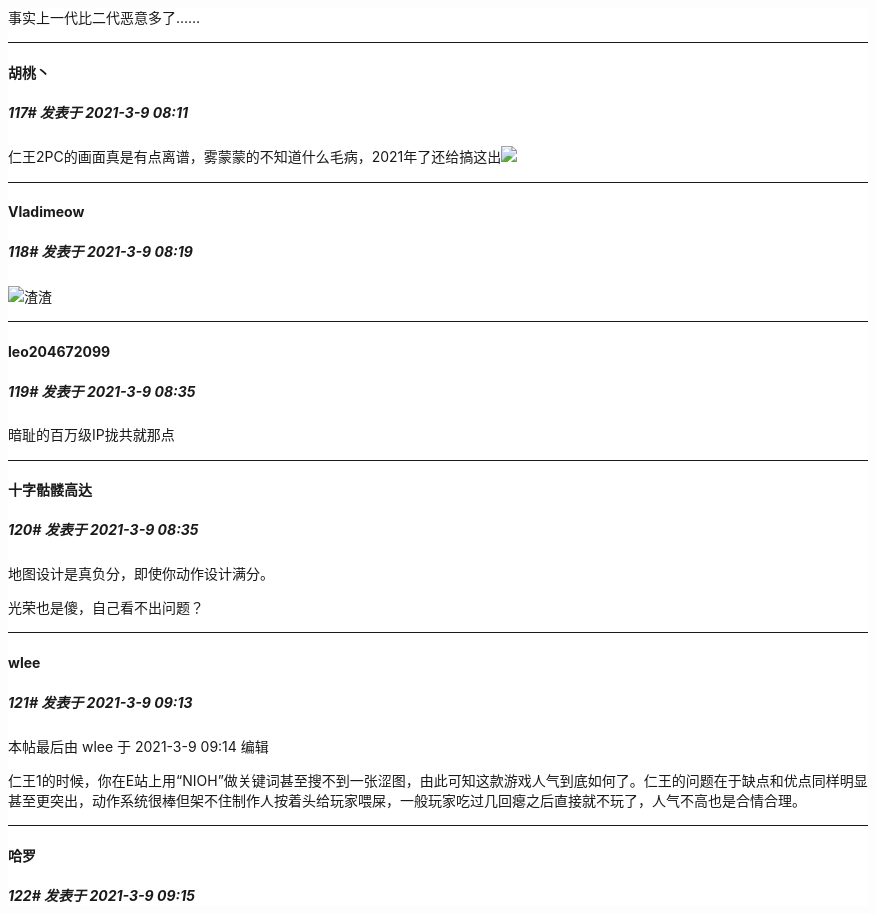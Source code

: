 事实上一代比二代恶意多了……


-----

####  胡桃丶  
##### 117#       发表于 2021-3-9 08:11


仁王2PC的画面真是有点离谱，雾蒙蒙的不知道什么毛病，2021年了还给搞这出<img src="https://static.saraba1st.com/image/smiley/face2017/001.png" referrerpolicy="no-referrer">


-----

####  Vladimeow  
##### 118#       发表于 2021-3-9 08:19


<img src="https://static.saraba1st.com/image/smiley/face2017/067.png" referrerpolicy="no-referrer">渣渣


-----

####  leo204672099  
##### 119#       发表于 2021-3-9 08:35


暗耻的百万级IP拢共就那点


-----

####  十字骷髅高达  
##### 120#       发表于 2021-3-9 08:35


地图设计是真负分，即使你动作设计满分。

光荣也是傻，自己看不出问题？


-----

####  wlee  
##### 121#       发表于 2021-3-9 09:13


 本帖最后由 wlee 于 2021-3-9 09:14 编辑 

仁王1的时候，你在E站上用“NIOH”做关键词甚至搜不到一张涩图，由此可知这款游戏人气到底如何了。仁王的问题在于缺点和优点同样明显甚至更突出，动作系统很棒但架不住制作人按着头给玩家喂屎，一般玩家吃过几回瘪之后直接就不玩了，人气不高也是合情合理。


-----

####  哈罗  
##### 122#       发表于 2021-3-9 09:15
